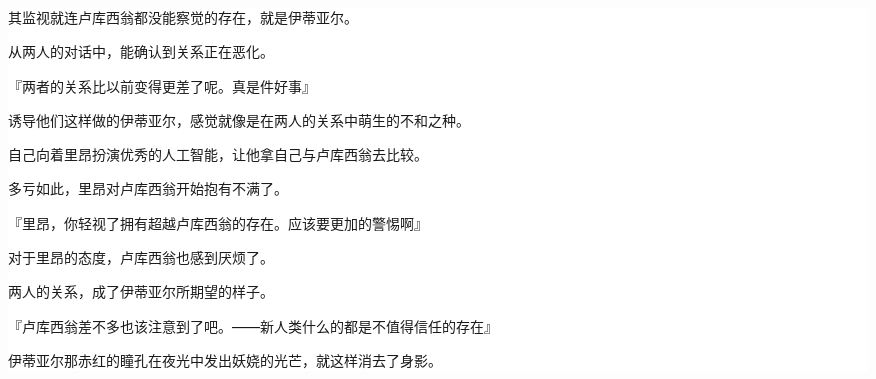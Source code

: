 其监视就连卢库西翁都没能察觉的存在，就是伊蒂亚尔。

从两人的对话中，能确认到关系正在恶化。

『两者的关系比以前变得更差了呢。真是件好事』

诱导他们这样做的伊蒂亚尔，感觉就像是在两人的关系中萌生的不和之种。

自己向着里昂扮演优秀的人工智能，让他拿自己与卢库西翁去比较。

多亏如此，里昂对卢库西翁开始抱有不满了。

『里昂，你轻视了拥有超越卢库西翁的存在。应该要更加的警惕啊』

对于里昂的态度，卢库西翁也感到厌烦了。

两人的关系，成了伊蒂亚尔所期望的样子。

『卢库西翁差不多也该注意到了吧。——新人类什么的都是不值得信任的存在』

伊蒂亚尔那赤红的瞳孔在夜光中发出妖娆的光芒，就这样消去了身影。

